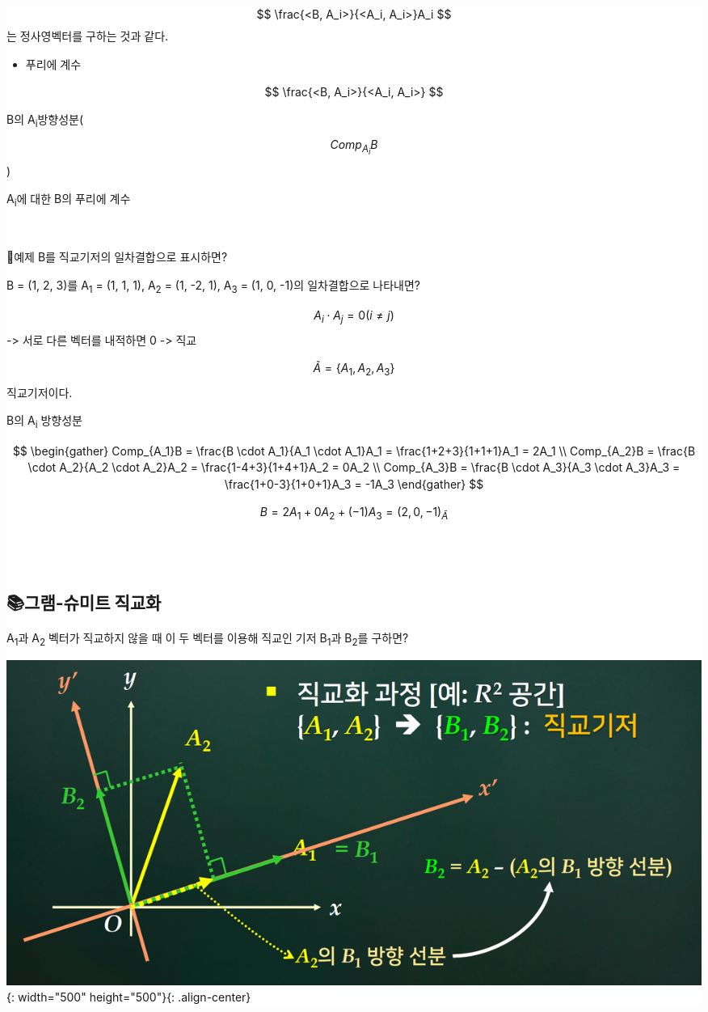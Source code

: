 $$ \frac{<B, A_i>}{<A_i, A_i>}A_i $$는 정사영벡터를 구하는 것과 같다.


* 푸리에 계수

$$ \frac{<B, A_i>}{<A_i, A_i>} $$

B의 A<sub>i</sub>방향성분($$Comp_{A_i}B$$)

A<sub>i</sub>에 대한 B의 푸리에 계수

<br>

📍예제 B를 직교기저의 일차결합으로 표시하면?

B = (1, 2, 3)를 A<sub>1</sub> = (1, 1, 1), A<sub>2</sub> = (1, -2, 1), A<sub>3</sub> = (1, 0, -1)의 일차결합으로 나타내면?

$$ A_i \cdot A_j = 0 (i \neq j) $$ -> 서로 다른 벡터를 내적하면 0 -> 직교

$$\tilde{A} = \{A_1, A_2, A_3\}$$ 직교기저이다.

B의 A<sub>i</sub> 방향성분

$$
\begin{gather}
Comp_{A_1}B = \frac{B \cdot A_1}{A_1 \cdot A_1}A_1 = \frac{1+2+3}{1+1+1}A_1 = 2A_1 \\
Comp_{A_2}B = \frac{B \cdot A_2}{A_2 \cdot A_2}A_2 = \frac{1-4+3}{1+4+1}A_2 = 0A_2 \\
Comp_{A_3}B = \frac{B \cdot A_3}{A_3 \cdot A_3}A_3 = \frac{1+0-3}{1+0+1}A_3 = -1A_3
\end{gather}
$$

$$B = 2A_1 + 0A_2 + (-1)A_3 = (2, 0, -1)_{\tilde{A}}$$

<br><br>

## 📚그램-슈미트 직교화
A<sub>1</sub>과 A<sub>2</sub> 벡터가 직교하지 않을 때 이 두 벡터를 이용해 직교인 기저 B<sub>1</sub>과 B<sub>2</sub>를 구하면?

![Orthonormalization](/assets/images/LinearAlgebra/Orthonormalization.png){: width="500" height="500"}{: .align-center}
